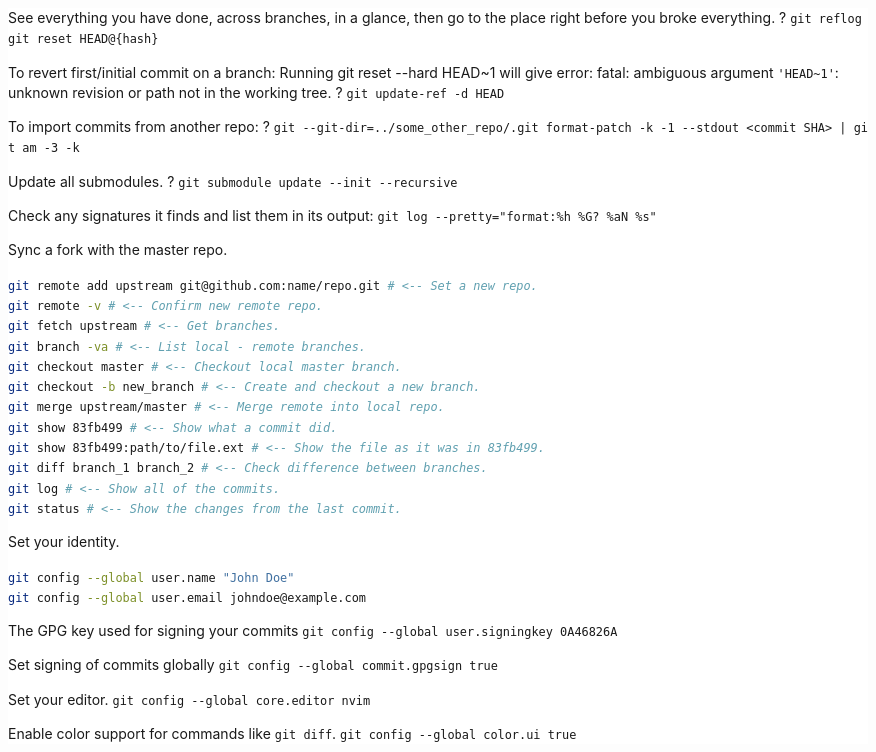 See everything you have done, across branches, in a glance, then go to the place right before you broke everything.
?
`git reflog`
`git reset HEAD@{hash}`

To revert first/initial commit on a branch:
Running git reset --hard HEAD~1 will give error:
fatal: ambiguous argument `'HEAD~1'`: unknown revision or path not in the working tree.
?
`git update-ref -d HEAD`

To import commits from another repo:
?
`git --git-dir=../some_other_repo/.git format-patch -k -1 --stdout <commit SHA> | git am -3 -k`

Update all submodules.
?
`git submodule update --init --recursive`

Check any signatures it finds and list them in its output:
`git log --pretty="format:%h %G? %aN %s"`

Sync a fork with the master repo.

```bash
git remote add upstream git@github.com:name/repo.git # <-- Set a new repo.
git remote -v # <-- Confirm new remote repo.
git fetch upstream # <-- Get branches.
git branch -va # <-- List local - remote branches.
git checkout master # <-- Checkout local master branch.
git checkout -b new_branch # <-- Create and checkout a new branch.
git merge upstream/master # <-- Merge remote into local repo.
git show 83fb499 # <-- Show what a commit did.
git show 83fb499:path/to/file.ext # <-- Show the file as it was in 83fb499.
git diff branch_1 branch_2 # <-- Check difference between branches.
git log # <-- Show all of the commits.
git status # <-- Show the changes from the last commit.
```

Set your identity.

```bash
git config --global user.name "John Doe"
git config --global user.email johndoe@example.com
```

The GPG key used for signing your commits
`git config --global user.signingkey 0A46826A`

Set signing of commits globally
`git config --global commit.gpgsign true`

Set your editor.
`git config --global core.editor nvim`

Enable color support for commands like `git diff`.
`git config --global color.ui true`
